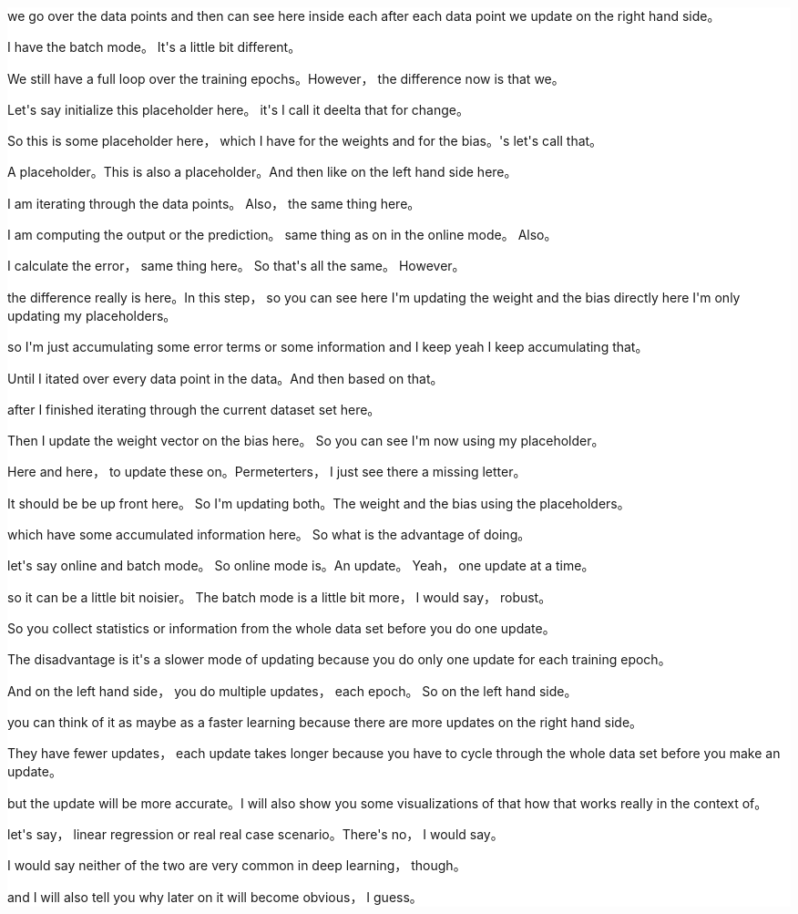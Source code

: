  we go over the data points and then can see here inside each after each data point we update on the right hand side。

 I have the batch mode。 It's a little bit different。

 We still have a full loop over the training epochs。However， the difference now is that we。

Let's say initialize this placeholder here。 it's I call it deelta that for change。

 So this is some placeholder here， which I have for the weights and for the bias。's let's call that。

A placeholder。This is also a placeholder。And then like on the left hand side here。

I am iterating through the data points。 Also， the same thing here。

 I am computing the output or the prediction。 same thing as on in the online mode。 Also。

 I calculate the error， same thing here。 So that's all the same。 However。

 the difference really is here。In this step， so you can see here I'm updating the weight and the bias directly here I'm only updating my placeholders。

 so I'm just accumulating some error terms or some information and I keep yeah I keep accumulating that。

Until I itated over every data point in the data。And then based on that。

 after I finished iterating through the current dataset set here。

Then I update the weight vector on the bias here。 So you can see I'm now using my placeholder。

Here and here， to update these on。Permeterters， I just see there a missing letter。

 It should be be up front here。 So I'm updating both。The weight and the bias using the placeholders。

 which have some accumulated information here。 So what is the advantage of doing。

 let's say online and batch mode。 So online mode is。An update。 Yeah， one update at a time。

 so it can be a little bit noisier。 The batch mode is a little bit more， I would say， robust。

 So you collect statistics or information from the whole data set before you do one update。

 The disadvantage is it's a slower mode of updating because you do only one update for each training epoch。

 And on the left hand side， you do multiple updates， each epoch。 So on the left hand side。

 you can think of it as maybe as a faster learning because there are more updates on the right hand side。

They have fewer updates， each update takes longer because you have to cycle through the whole data set before you make an update。

 but the update will be more accurate。I will also show you some visualizations of that how that works really in the context of。

 let's say， linear regression or real real case scenario。There's no， I would say。

 I would say neither of the two are very common in deep learning， though。

 and I will also tell you why later on it will become obvious， I guess。

